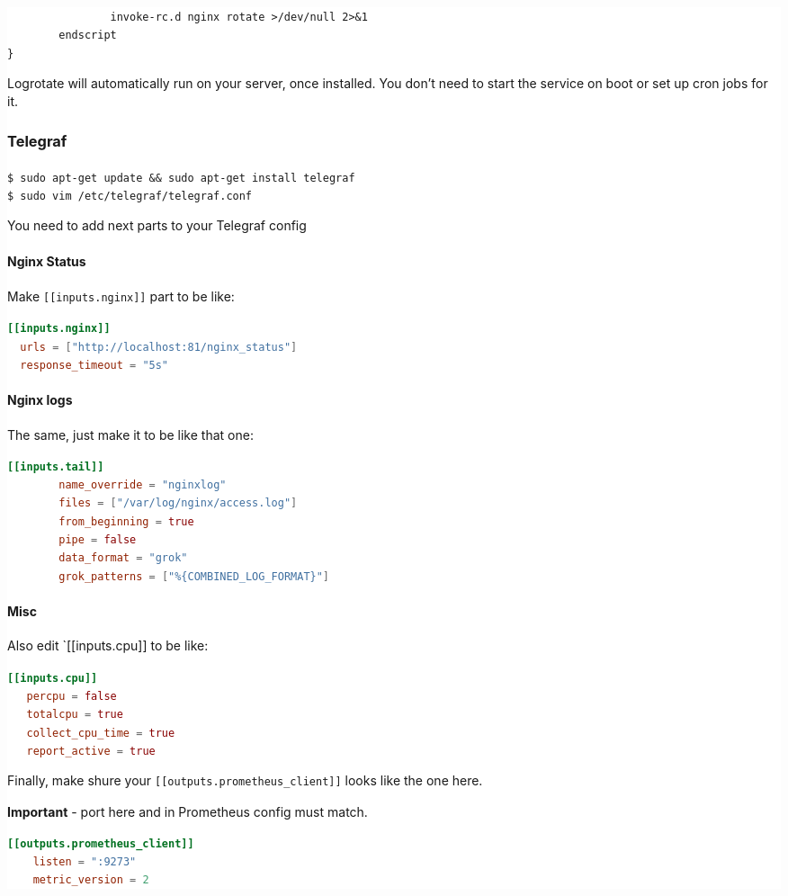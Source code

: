 ```
                invoke-rc.d nginx rotate >/dev/null 2>&1
        endscript
}
```

Logrotate will automatically run on your server, once installed. You don’t need to start the service on boot or set up cron jobs for it.

### Telegraf

```console
$ sudo apt-get update && sudo apt-get install telegraf
$ sudo vim /etc/telegraf/telegraf.conf
```

You need to add next parts to your Telegraf config

#### Nginx Status

Make `[[inputs.nginx]]` part to be like:
```conf
[[inputs.nginx]]
  urls = ["http://localhost:81/nginx_status"]
  response_timeout = "5s"
```

#### Nginx logs

The same, just make it to be like that one:
```conf
[[inputs.tail]]
        name_override = "nginxlog"
        files = ["/var/log/nginx/access.log"]
        from_beginning = true
        pipe = false
        data_format = "grok"
        grok_patterns = ["%{COMBINED_LOG_FORMAT}"]
```

#### Misc

Also edit `[[inputs.cpu]] to be like:
```conf
[[inputs.cpu]]
   percpu = false
   totalcpu = true
   collect_cpu_time = true
   report_active = true
```

Finally, make shure your `[[outputs.prometheus_client]]` looks like the one here.

__**Important**__ - port here and in Prometheus config must match.
```conf
[[outputs.prometheus_client]]
    listen = ":9273"
    metric_version = 2
```
